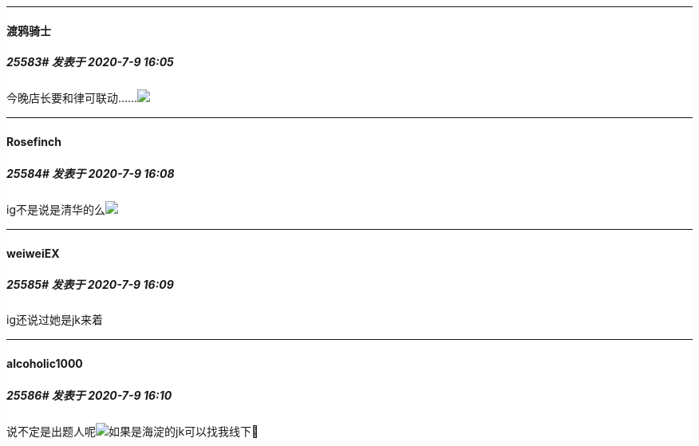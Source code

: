 









-----

####  渡鸦骑士  
##### 25583#       发表于 2020-7-9 16:05




今晚店长要和律可联动……<img src="https://static.saraba1st.com/image/smiley/face2017/068.png" referrerpolicy="no-referrer">







-----

####  Rosefinch  
##### 25584#       发表于 2020-7-9 16:08




ig不是说是清华的么<img src="https://static.saraba1st.com/image/smiley/face2017/067.png" referrerpolicy="no-referrer">







-----

####  weiweiEX  
##### 25585#       发表于 2020-7-9 16:09




ig还说过她是jk来着







-----

####  alcoholic1000  
##### 25586#       发表于 2020-7-9 16:10




说不定是出题人呢<img src="https://static.saraba1st.com/image/smiley/face2017/067.png" referrerpolicy="no-referrer">如果是海淀的jk可以找我线下🤺


